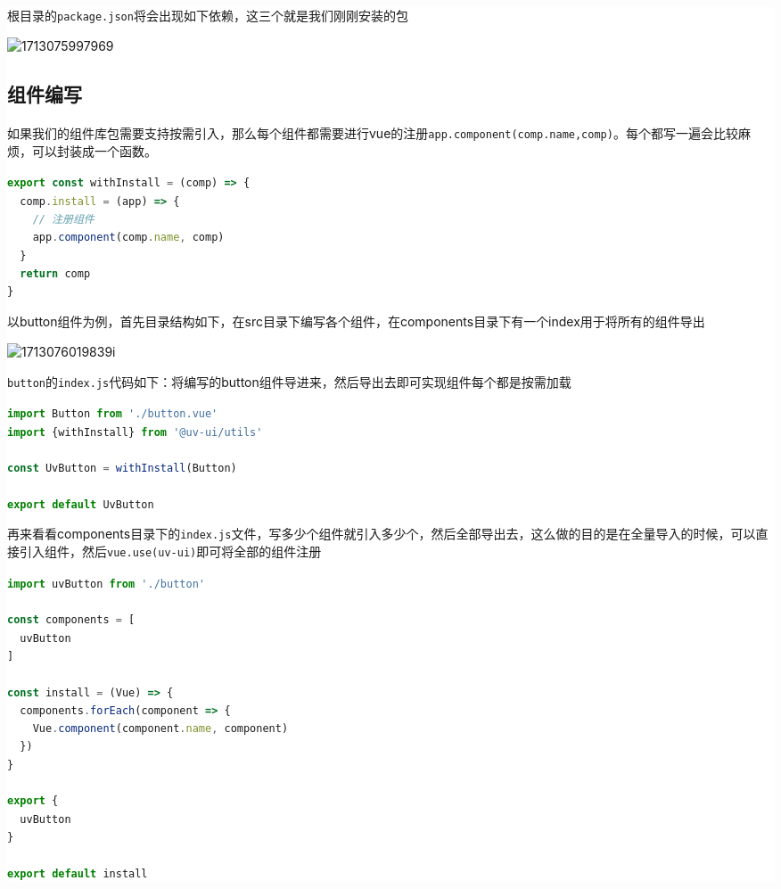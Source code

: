 根目录的`package.json`将会出现如下依赖，这三个就是我们刚刚安装的包

![1713075997969](C:\Users\Administrator\AppData\Roaming\Typora\typora-user-images\1713075997969.png)

## 组件编写

如果我们的组件库包需要支持按需引入，那么每个组件都需要进行vue的注册`app.component(comp.name,comp)`。每个都写一遍会比较麻烦，可以封装成一个函数。

```js
export const withInstall = (comp) => {
  comp.install = (app) => {
    // 注册组件
    app.component(comp.name, comp)
  }
  return comp
}
```

以button组件为例，首先目录结构如下，在src目录下编写各个组件，在components目录下有一个index用于将所有的组件导出

![1713076019839](C:\Users\Administrator\AppData\Roaming\Typora\typora-user-images\1713076019839.png)i

`button`的`index.js`代码如下：将编写的button组件导进来，然后导出去即可实现组件每个都是按需加载

```js
import Button from './button.vue'
import {withInstall} from '@uv-ui/utils'

const UvButton = withInstall(Button)

export default UvButton
```

再来看看components目录下的`index.js`文件，写多少个组件就引入多少个，然后全部导出去，这么做的目的是在全量导入的时候，可以直接引入组件，然后`vue.use(uv-ui)`即可将全部的组件注册

```js
import uvButton from './button'

const components = [
  uvButton
]

const install = (Vue) => {
  components.forEach(component => {
    Vue.component(component.name, component)
  })
}

export {
  uvButton
}

export default install
```
